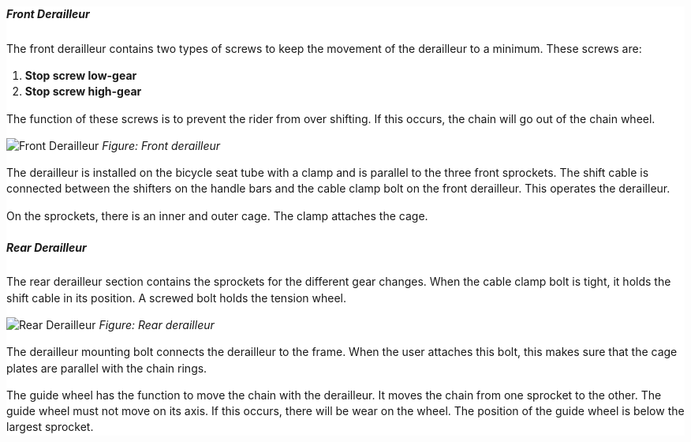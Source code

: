 ##### Front Derailleur
The front derailleur contains two types of screws to keep the movement of the derailleur to a minimum. These screws are:
1. **Stop screw low-gear**
2. **Stop screw high-gear**

The function of these screws is to prevent the rider from over shifting. If this occurs, the chain will go out of the chain wheel.

![Front Derailleur](https://example.com/image.jpg "Front Derailleur")
*Figure: Front derailleur*

The derailleur is installed on the bicycle seat tube with a clamp and is parallel to the three front sprockets. The shift cable is connected between the shifters on the handle bars and the cable clamp bolt on the front derailleur. This operates the derailleur.

On the sprockets, there is an inner and outer cage. The clamp attaches the cage.

##### Rear Derailleur
The rear derailleur section contains the sprockets for the different gear changes. When the cable clamp bolt is tight, it holds the shift cable in its position. A screwed bolt holds the tension wheel.

![Rear Derailleur](https://example.com/image.jpg "Rear Derailleur")
*Figure: Rear derailleur*

The derailleur mounting bolt connects the derailleur to the frame. When the user attaches this bolt, this makes sure that the cage plates are parallel with the chain rings.

The guide wheel has the function to move the chain with the derailleur. It moves the chain from one sprocket to the other. The guide wheel must not move on its axis. If this occurs, there will be wear on the wheel. The position of the guide wheel is below the largest sprocket.